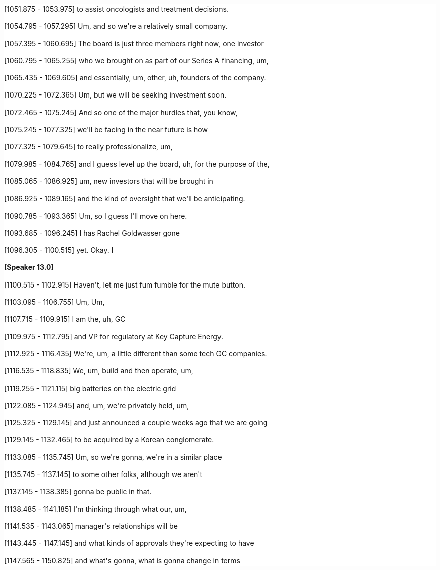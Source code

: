 [1051.875 - 1053.975] to assist oncologists and treatment decisions.

[1054.795 - 1057.295] Um, and so we're a relatively small company.

[1057.395 - 1060.695] The board is just three members right now, one investor

[1060.795 - 1065.255] who we brought on as part of our Series A financing, um,

[1065.435 - 1069.605] and essentially, um, other, uh, founders of the company.

[1070.225 - 1072.365] Um, but we will be seeking investment soon.

[1072.465 - 1075.245] And so one of the major hurdles that, you know,

[1075.245 - 1077.325] we'll be facing in the near future is how

[1077.325 - 1079.645] to really professionalize, um,

[1079.985 - 1084.765] and I guess level up the board, uh, for the purpose of the,

[1085.065 - 1086.925] um, new investors that will be brought in

[1086.925 - 1089.165] and the kind of oversight that we'll be anticipating.

[1090.785 - 1093.365] Um, so I guess I'll move on here.

[1093.685 - 1096.245] I has Rachel Goldwasser gone

[1096.305 - 1100.515] yet. Okay. I

**[Speaker 13.0]**

[1100.515 - 1102.915] Haven't, let me just fum fumble for the mute button.

[1103.095 - 1106.755] Um, Um,

[1107.715 - 1109.915] I am the, uh, GC

[1109.975 - 1112.795] and VP for regulatory at Key Capture Energy.

[1112.925 - 1116.435] We're, um, a little different than some tech GC companies.

[1116.535 - 1118.835] We, um, build and then operate, um,

[1119.255 - 1121.115] big batteries on the electric grid

[1122.085 - 1124.945] and, um, we're privately held, um,

[1125.325 - 1129.145] and just announced a couple weeks ago that we are going

[1129.145 - 1132.465] to be acquired by a Korean conglomerate.

[1133.085 - 1135.745] Um, so we're gonna, we're in a similar place

[1135.745 - 1137.145] to some other folks, although we aren't

[1137.145 - 1138.385] gonna be public in that.

[1138.485 - 1141.185] I'm thinking through what our, um,

[1141.535 - 1143.065] manager's relationships will be

[1143.445 - 1147.145] and what kinds of approvals they're expecting to have

[1147.565 - 1150.825] and what's gonna, what is gonna change in terms
